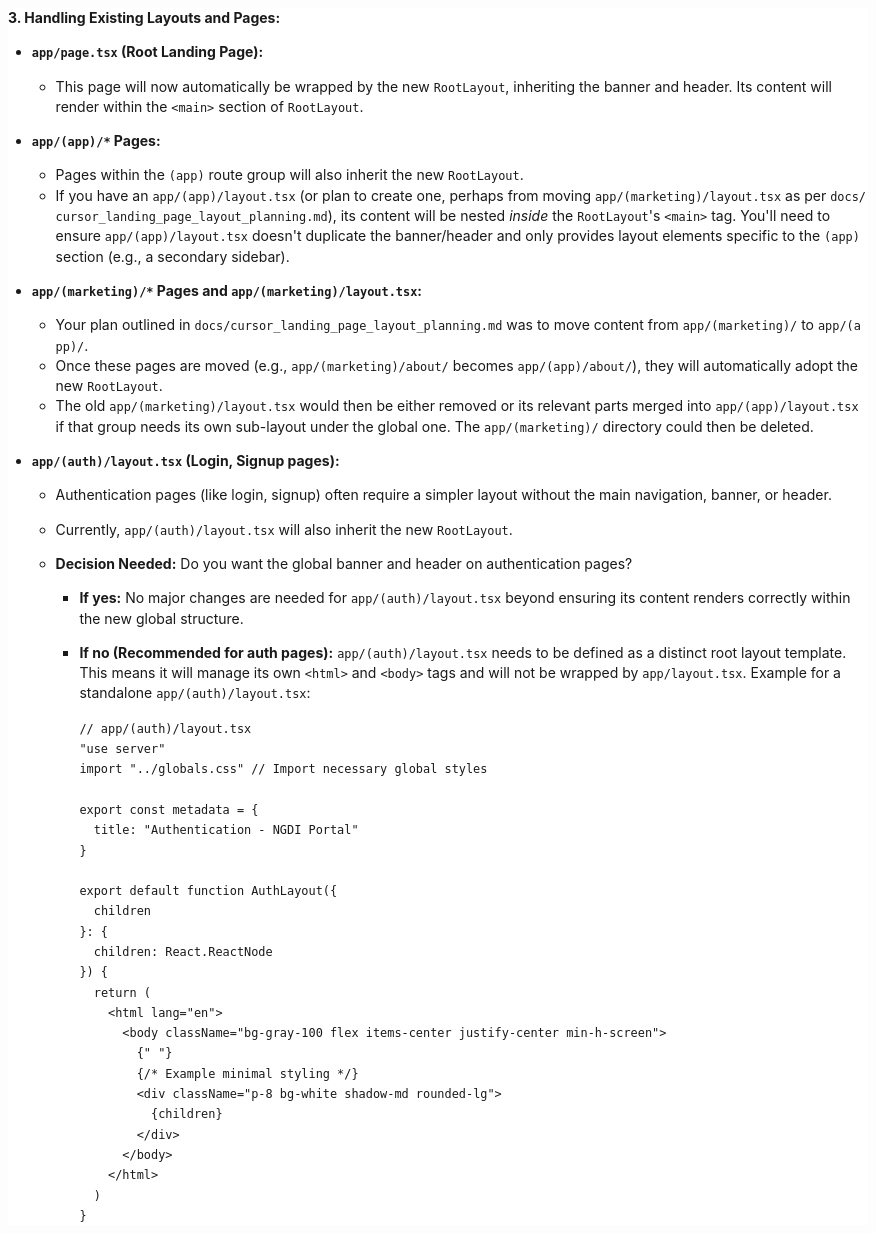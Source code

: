 **3. Handling Existing Layouts and Pages:**

- **`app/page.tsx` (Root Landing Page):**
  - This page will now automatically be wrapped by the new `RootLayout`, inheriting the banner and header. Its content will render within the `<main>` section of `RootLayout`.
- **`app/(app)/*` Pages:**
  - Pages within the `(app)` route group will also inherit the new `RootLayout`.
  - If you have an `app/(app)/layout.tsx` (or plan to create one, perhaps from moving `app/(marketing)/layout.tsx` as per `docs/cursor_landing_page_layout_planning.md`), its content will be nested _inside_ the `RootLayout`'s `<main>` tag. You'll need to ensure `app/(app)/layout.tsx` doesn't duplicate the banner/header and only provides layout elements specific to the `(app)` section (e.g., a secondary sidebar).
- **`app/(marketing)/*` Pages and `app/(marketing)/layout.tsx`:**
  - Your plan outlined in `docs/cursor_landing_page_layout_planning.md` was to move content from `app/(marketing)/` to `app/(app)/`.
  - Once these pages are moved (e.g., `app/(marketing)/about/` becomes `app/(app)/about/`), they will automatically adopt the new `RootLayout`.
  - The old `app/(marketing)/layout.tsx` would then be either removed or its relevant parts merged into `app/(app)/layout.tsx` if that group needs its own sub-layout under the global one. The `app/(marketing)/` directory could then be deleted.
- **`app/(auth)/layout.tsx` (Login, Signup pages):**

  - Authentication pages (like login, signup) often require a simpler layout without the main navigation, banner, or header.
  - Currently, `app/(auth)/layout.tsx` will also inherit the new `RootLayout`.
  - **Decision Needed:** Do you want the global banner and header on authentication pages?

    - **If yes:** No major changes are needed for `app/(auth)/layout.tsx` beyond ensuring its content renders correctly within the new global structure.
    - **If no (Recommended for auth pages):** `app/(auth)/layout.tsx` needs to be defined as a distinct root layout template. This means it will manage its own `<html>` and `<body>` tags and will not be wrapped by `app/layout.tsx`.
      Example for a standalone `app/(auth)/layout.tsx`:

      ```tsx
      // app/(auth)/layout.tsx
      "use server"
      import "../globals.css" // Import necessary global styles

      export const metadata = {
        title: "Authentication - NGDI Portal"
      }

      export default function AuthLayout({
        children
      }: {
        children: React.ReactNode
      }) {
        return (
          <html lang="en">
            <body className="bg-gray-100 flex items-center justify-center min-h-screen">
              {" "}
              {/* Example minimal styling */}
              <div className="p-8 bg-white shadow-md rounded-lg">
                {children}
              </div>
            </body>
          </html>
        )
      }
      ```
